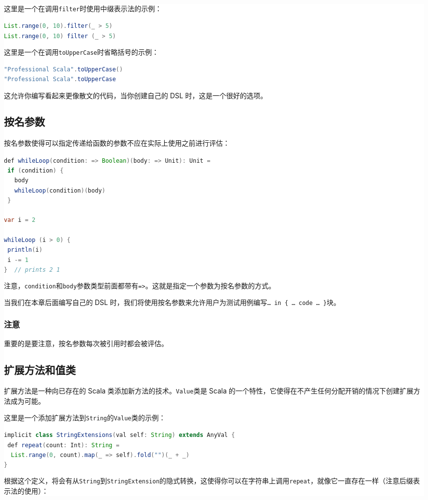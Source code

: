 这里是一个在调用`filter`时使用中缀表示法的示例：

```java
List.range(0, 10).filter(_ > 5)
List.range(0, 10) filter (_ > 5)
```

这里是一个在调用`toUpperCase`时省略括号的示例：

```java
"Professional Scala".toUpperCase()
"Professional Scala".toUpperCase
```

这允许你编写看起来更像散文的代码，当你创建自己的 DSL 时，这是一个很好的选项。

## 按名参数

按名参数使得可以指定传递给函数的参数不应在实际上使用之前进行评估：

```java
def whileLoop(condition: => Boolean)(body: => Unit): Unit =
 if (condition) {
   body
   whileLoop(condition)(body)
 }

var i = 2

whileLoop (i > 0) {
 println(i)
 i -= 1
}  // prints 2 1
```

注意，`condition`和`body`参数类型前面都带有`=>`。这就是指定一个参数为按名参数的方式。

当我们在本章后面编写自己的 DSL 时，我们将使用按名参数来允许用户为测试用例编写`… in { … code … }`块。

### 注意

重要的是要注意，按名参数每次被引用时都会被评估。

## 扩展方法和值类

扩展方法是一种向已存在的 Scala 类添加新方法的技术。`Value`类是 Scala 的一个特性，它使得在不产生任何分配开销的情况下创建扩展方法成为可能。

这里是一个添加扩展方法到`String`的`Value`类的示例：

```java
implicit class StringExtensions(val self: String) extends AnyVal {
 def repeat(count: Int): String =
  List.range(0, count).map(_ => self).fold("")(_ + _)
}
```

根据这个定义，将会有从`String`到`StringExtension`的隐式转换，这使得你可以在字符串上调用`repeat`，就像它一直存在一样（注意后缀表示法的使用）：
